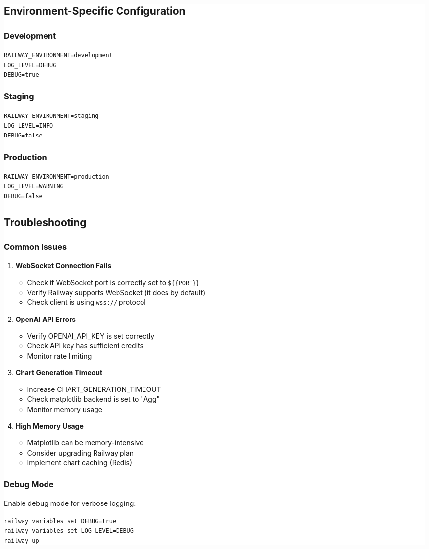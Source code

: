 ## Environment-Specific Configuration

### Development
```env
RAILWAY_ENVIRONMENT=development
LOG_LEVEL=DEBUG
DEBUG=true
```

### Staging
```env
RAILWAY_ENVIRONMENT=staging
LOG_LEVEL=INFO
DEBUG=false
```

### Production
```env
RAILWAY_ENVIRONMENT=production
LOG_LEVEL=WARNING
DEBUG=false
```

## Troubleshooting

### Common Issues

1. **WebSocket Connection Fails**
   - Check if WebSocket port is correctly set to `${{PORT}}`
   - Verify Railway supports WebSocket (it does by default)
   - Check client is using `wss://` protocol

2. **OpenAI API Errors**
   - Verify OPENAI_API_KEY is set correctly
   - Check API key has sufficient credits
   - Monitor rate limiting

3. **Chart Generation Timeout**
   - Increase CHART_GENERATION_TIMEOUT
   - Check matplotlib backend is set to "Agg"
   - Monitor memory usage

4. **High Memory Usage**
   - Matplotlib can be memory-intensive
   - Consider upgrading Railway plan
   - Implement chart caching (Redis)

### Debug Mode
Enable debug mode for verbose logging:
```bash
railway variables set DEBUG=true
railway variables set LOG_LEVEL=DEBUG
railway up
```
